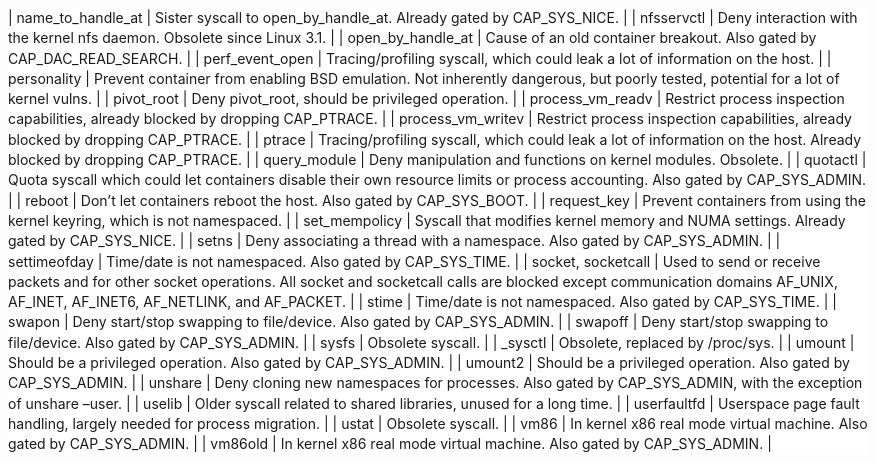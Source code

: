 | name_to_handle_at  | Sister syscall to open_by_handle_at. Already gated by CAP_SYS_NICE. |
| nfsservctl         | Deny interaction with the kernel nfs daemon. Obsolete since Linux 3.1. |
| open_by_handle_at  | Cause of an old container breakout. Also gated by CAP_DAC_READ_SEARCH. |
| perf_event_open    | Tracing/profiling syscall, which could leak a lot of information on the host. |
| personality        | Prevent container from enabling BSD emulation. Not inherently dangerous, but poorly tested, potential for a lot of kernel vulns. |
| pivot_root         | Deny pivot_root, should be privileged operation.             |
| process_vm_readv   | Restrict process inspection capabilities, already blocked by dropping CAP_PTRACE. |
| process_vm_writev  | Restrict process inspection capabilities, already blocked by dropping CAP_PTRACE. |
| ptrace             | Tracing/profiling syscall, which could leak a lot of information on the host. Already blocked by dropping CAP_PTRACE. |
| query_module       | Deny manipulation and functions on kernel modules. Obsolete. |
| quotactl           | Quota syscall which could let containers disable their own resource limits or process accounting. Also gated by CAP_SYS_ADMIN. |
| reboot             | Don’t let containers reboot the host. Also gated by CAP_SYS_BOOT. |
| request_key        | Prevent containers from using the kernel keyring, which is not namespaced. |
| set_mempolicy      | Syscall that modifies kernel memory and NUMA settings. Already gated by CAP_SYS_NICE. |
| setns              | Deny associating a thread with a namespace. Also gated by CAP_SYS_ADMIN. |
| settimeofday       | Time/date is not namespaced. Also gated by CAP_SYS_TIME.     |
| socket, socketcall | Used to send or receive packets and for other socket operations. All socket and socketcall calls are blocked except communication domains AF_UNIX, AF_INET, AF_INET6, AF_NETLINK, and AF_PACKET. |
| stime              | Time/date is not namespaced. Also gated by CAP_SYS_TIME.     |
| swapon             | Deny start/stop swapping to file/device. Also gated by CAP_SYS_ADMIN. |
| swapoff            | Deny start/stop swapping to file/device. Also gated by CAP_SYS_ADMIN. |
| sysfs              | Obsolete syscall.                                            |
| _sysctl            | Obsolete, replaced by /proc/sys.                             |
| umount             | Should be a privileged operation. Also gated by CAP_SYS_ADMIN. |
| umount2            | Should be a privileged operation. Also gated by CAP_SYS_ADMIN. |
| unshare            | Deny cloning new namespaces for processes. Also gated by CAP_SYS_ADMIN, with the exception of unshare –user. |
| uselib             | Older syscall related to shared libraries, unused for a long time. |
| userfaultfd        | Userspace page fault handling, largely needed for process migration. |
| ustat              | Obsolete syscall.                                            |
| vm86               | In kernel x86 real mode virtual machine. Also gated by CAP_SYS_ADMIN. |
| vm86old            | In kernel x86 real mode virtual machine. Also gated by CAP_SYS_ADMIN. |
